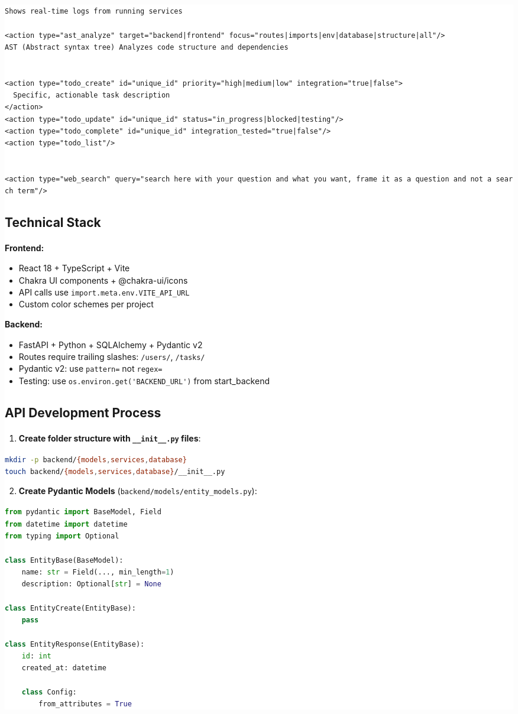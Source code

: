 ```
Shows real-time logs from running services

<action type="ast_analyze" target="backend|frontend" focus="routes|imports|env|database|structure|all"/>
AST (Abstract syntax tree) Analyzes code structure and dependencies


<action type="todo_create" id="unique_id" priority="high|medium|low" integration="true|false">
  Specific, actionable task description
</action>
<action type="todo_update" id="unique_id" status="in_progress|blocked|testing"/>
<action type="todo_complete" id="unique_id" integration_tested="true|false"/>
<action type="todo_list"/>


<action type="web_search" query="search here with your question and what you want, frame it as a question and not a search term"/>
```

## Technical Stack

**Frontend:**
- React 18 + TypeScript + Vite
- Chakra UI components + @chakra-ui/icons
- API calls use `import.meta.env.VITE_API_URL`
- Custom color schemes per project

**Backend:**
- FastAPI + Python + SQLAlchemy + Pydantic v2
- Routes require trailing slashes: `/users/`, `/tasks/`
- Pydantic v2: use `pattern=` not `regex=`
- Testing: use `os.environ.get('BACKEND_URL')` from start_backend

## API Development Process

1. **Create folder structure with `__init__.py` files**:
```bash
mkdir -p backend/{models,services,database}
touch backend/{models,services,database}/__init__.py
```

2. **Create Pydantic Models** (`backend/models/entity_models.py`):
```python
from pydantic import BaseModel, Field
from datetime import datetime
from typing import Optional

class EntityBase(BaseModel):
    name: str = Field(..., min_length=1)
    description: Optional[str] = None

class EntityCreate(EntityBase):
    pass

class EntityResponse(EntityBase):
    id: int
    created_at: datetime
    
    class Config:
        from_attributes = True
```
